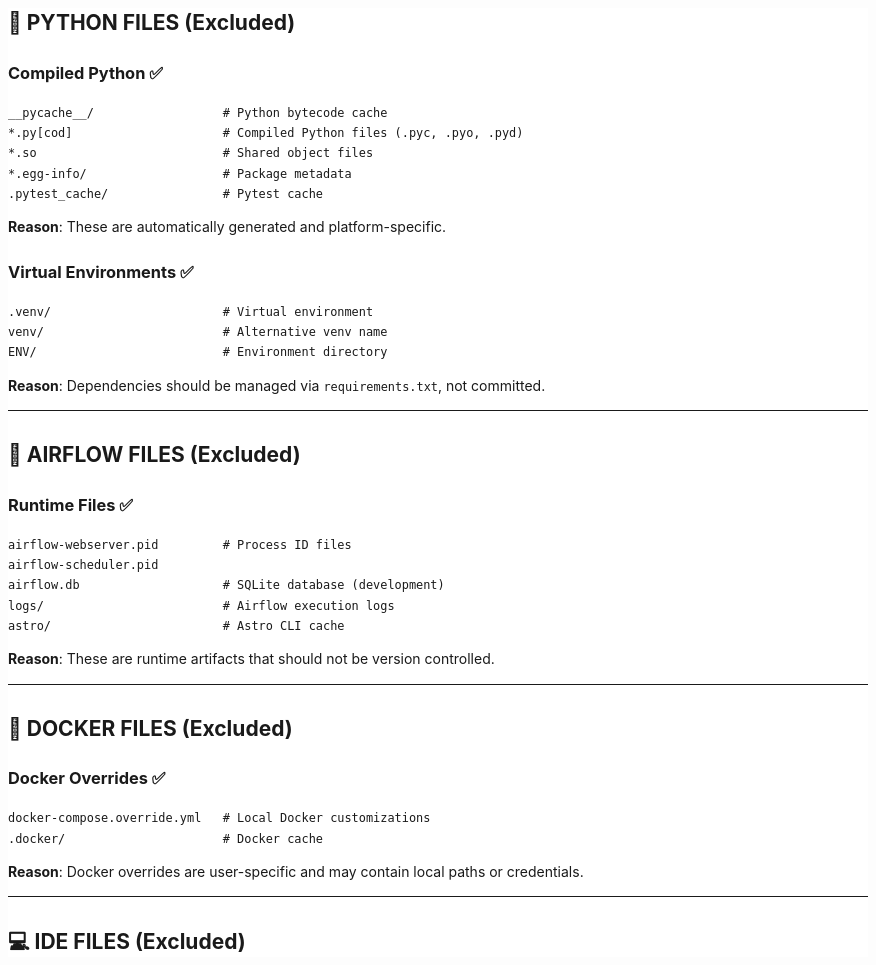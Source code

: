 ## 🐍 PYTHON FILES (Excluded)

### **Compiled Python** ✅
```
__pycache__/                  # Python bytecode cache
*.py[cod]                     # Compiled Python files (.pyc, .pyo, .pyd)
*.so                          # Shared object files
*.egg-info/                   # Package metadata
.pytest_cache/                # Pytest cache
```

**Reason**: These are automatically generated and platform-specific.

### **Virtual Environments** ✅
```
.venv/                        # Virtual environment
venv/                         # Alternative venv name
ENV/                          # Environment directory
```

**Reason**: Dependencies should be managed via `requirements.txt`, not committed.

---

## 🚀 AIRFLOW FILES (Excluded)

### **Runtime Files** ✅
```
airflow-webserver.pid         # Process ID files
airflow-scheduler.pid
airflow.db                    # SQLite database (development)
logs/                         # Airflow execution logs
astro/                        # Astro CLI cache
```

**Reason**: These are runtime artifacts that should not be version controlled.

---

## 🐳 DOCKER FILES (Excluded)

### **Docker Overrides** ✅
```
docker-compose.override.yml   # Local Docker customizations
.docker/                      # Docker cache
```

**Reason**: Docker overrides are user-specific and may contain local paths or credentials.

---

## 💻 IDE FILES (Excluded)
